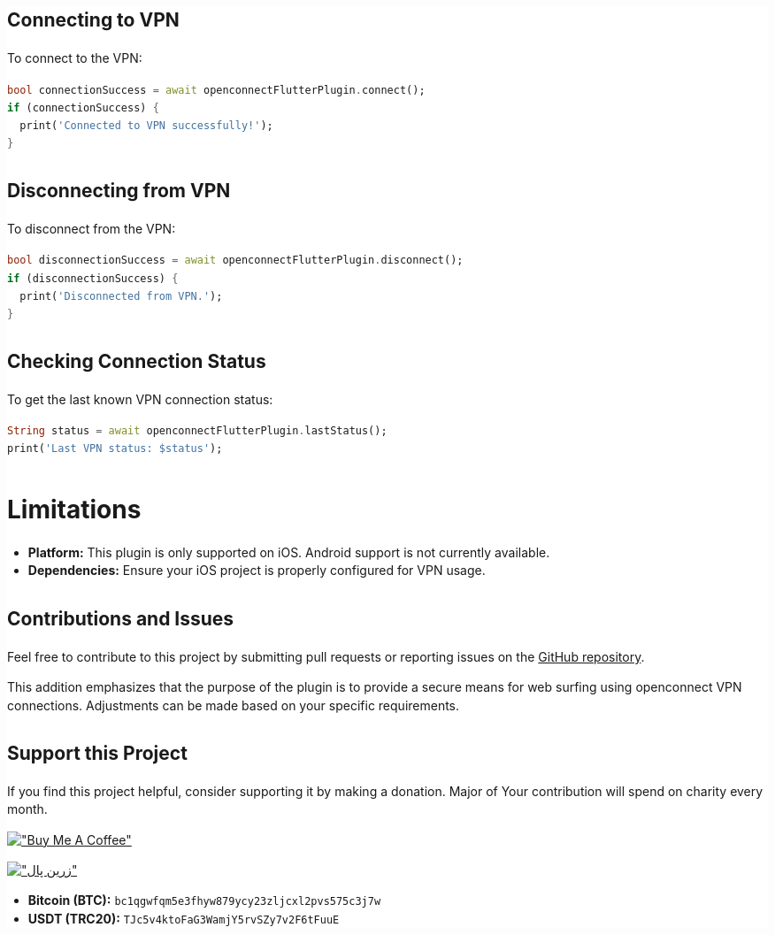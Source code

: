 ## Connecting to VPN

To connect to the VPN:
```dart
bool connectionSuccess = await openconnectFlutterPlugin.connect();
if (connectionSuccess) {
  print('Connected to VPN successfully!');
}
```

## Disconnecting from VPN

To disconnect from the VPN:
```dart
bool disconnectionSuccess = await openconnectFlutterPlugin.disconnect();
if (disconnectionSuccess) {
  print('Disconnected from VPN.');
}
```

## Checking Connection Status

To get the last known VPN connection status:
```dart
String status = await openconnectFlutterPlugin.lastStatus();
print('Last VPN status: $status');
```

# Limitations

- **Platform:** This plugin is only supported on iOS. Android support is not currently available.
- **Dependencies:** Ensure your iOS project is properly configured for VPN usage.

## Contributions and Issues

Feel free to contribute to this project by submitting pull requests or reporting issues on the [GitHub repository](https://github.com/NavidShokoufeh/openconnect_flutter).

This addition emphasizes that the purpose of the plugin is to provide a secure means for web surfing using openconnect VPN connections. Adjustments can be made based on your specific requirements.

## Support this Project

If you find this project helpful, consider supporting it by making a donation. Major of Your contribution will spend on charity every month.

[!["Buy Me A Coffee"](https://www.buymeacoffee.com/assets/img/custom_images/orange_img.png)](https://www.buymeacoffee.com/navidshokoufeh)

[!["زرین پال"](https://cdn.zarinpal.com/badges/trustLogo/1.png)](https://zarinp.al/navid_shokoufeh)

- **Bitcoin (BTC):** `bc1qgwfqm5e3fhyw879ycy23zljcxl2pvs575c3j7w`
- **USDT (TRC20):** `TJc5v4ktoFaG3WamjY5rvSZy7v2F6tFuuE` 
